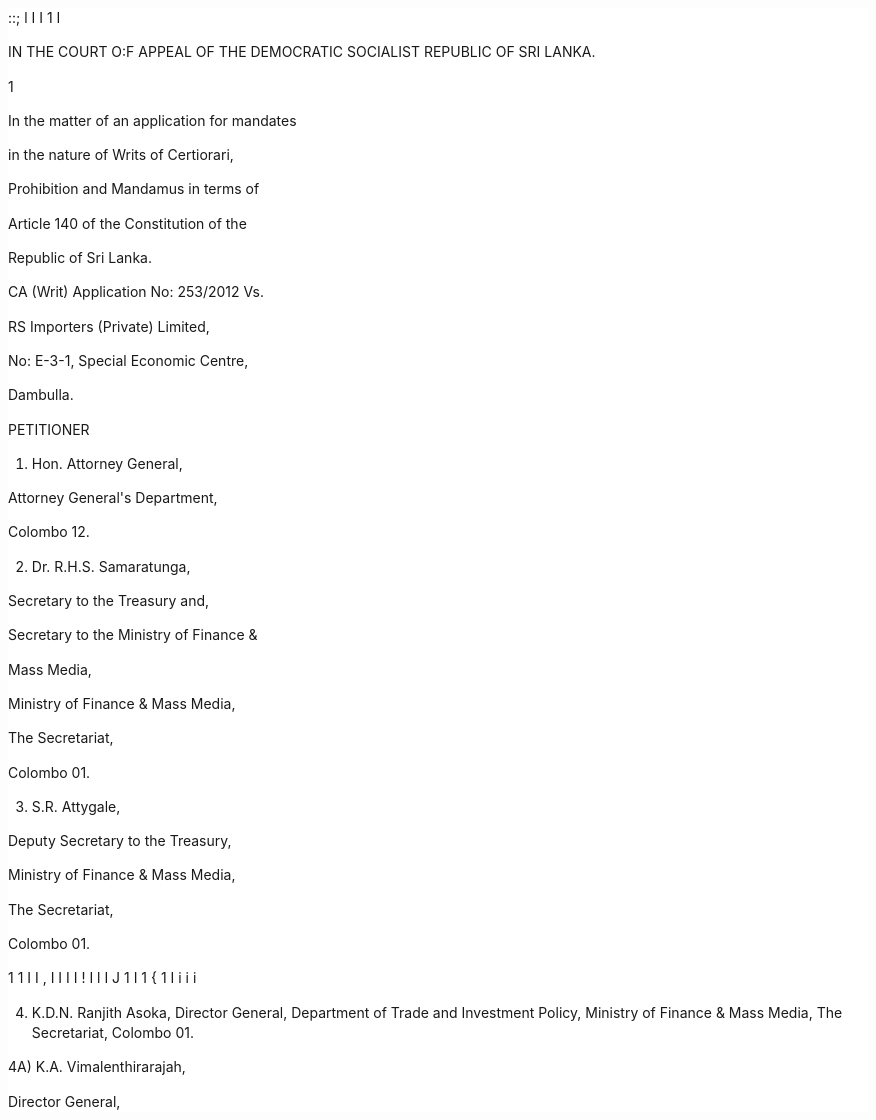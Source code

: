 ::; l I I 1 I

IN THE COURT O:F APPEAL OF THE DEMOCRATIC SOCIALIST REPUBLIC OF SRI LANKA.

1

In the matter of an application for mandates

in the nature of Writs of Certiorari,

Prohibition and Mandamus in terms of

Article 140 of the Constitution of the

Republic of Sri Lanka.

CA (Writ) Application No: 253/2012 Vs.

RS Importers (Private) Limited,

No: E-3-1, Special Economic Centre,

Dambulla.

PETITIONER

1. Hon. Attorney General,

Attorney General's Department,

Colombo 12.

2. Dr. R.H.S. Samaratunga,

Secretary to the Treasury and,

Secretary to the Ministry of Finance &

Mass Media,

Ministry of Finance & Mass Media,

The Secretariat,

Colombo 01.

3. S.R. Attygale,

Deputy Secretary to the Treasury,

Ministry of Finance & Mass Media,

The Secretariat,

Colombo 01.

1 1 I I , I I I I ! I l I J 1 I 1 { 1 I i i i

4. K.D.N. Ranjith Asoka, Director General, Department of Trade and Investment Policy, Ministry of Finance & Mass Media, The Secretariat, Colombo 01.

4A) K.A. Vimalenthirarajah,

Director General,
